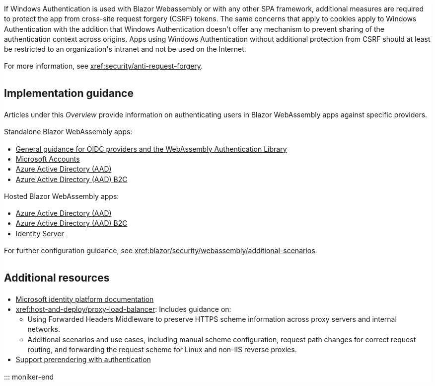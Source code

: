 If Windows Authentication is used with Blazor Webassembly or with any other SPA framework, additional measures are required to protect the app from cross-site request forgery (CSRF) tokens. The same concerns that apply to cookies apply to Windows Authentication with the addition that Windows Authentication doesn't offer any mechanism to prevent sharing of the authentication context across origins. Apps using Windows Authentication without additional protection from CSRF should at least be restricted to an organization's intranet and not be used on the Internet.

For more information, see <xref:security/anti-request-forgery>.

## Implementation guidance

Articles under this *Overview* provide information on authenticating users in Blazor WebAssembly apps against specific providers.

Standalone Blazor WebAssembly apps:

* [General guidance for OIDC providers and the WebAssembly Authentication Library](xref:blazor/security/webassembly/standalone-with-authentication-library)
* [Microsoft Accounts](xref:blazor/security/webassembly/standalone-with-microsoft-accounts)
* [Azure Active Directory (AAD)](xref:blazor/security/webassembly/standalone-with-azure-active-directory)
* [Azure Active Directory (AAD) B2C](xref:blazor/security/webassembly/standalone-with-azure-active-directory-b2c)

Hosted Blazor WebAssembly apps:

* [Azure Active Directory (AAD)](xref:blazor/security/webassembly/hosted-with-azure-active-directory)
* [Azure Active Directory (AAD) B2C](xref:blazor/security/webassembly/hosted-with-azure-active-directory-b2c)
* [Identity Server](xref:blazor/security/webassembly/hosted-with-identity-server)

For further configuration guidance, see <xref:blazor/security/webassembly/additional-scenarios>.

## Additional resources

* [Microsoft identity platform documentation](/azure/active-directory/develop/)
* <xref:host-and-deploy/proxy-load-balancer>: Includes guidance on:
  * Using Forwarded Headers Middleware to preserve HTTPS scheme information across proxy servers and internal networks.
  * Additional scenarios and use cases, including manual scheme configuration, request path changes for correct request routing, and forwarding the request scheme for Linux and non-IIS reverse proxies.
* [Support prerendering with authentication](xref:blazor/security/webassembly/additional-scenarios#support-prerendering-with-authentication)

::: moniker-end

